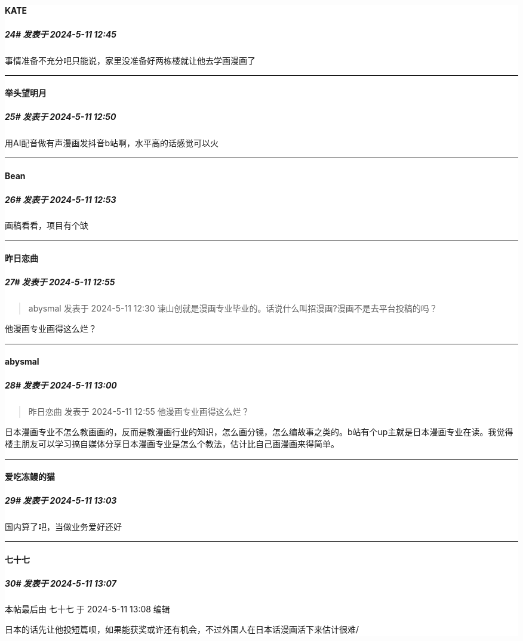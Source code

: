 ####  KATE  
##### 24#       发表于 2024-5-11 12:45

事情准备不充分吧只能说，家里没准备好两栋楼就让他去学画漫画了

*****

####  举头望明月  
##### 25#       发表于 2024-5-11 12:50

用AI配音做有声漫画发抖音b站啊，水平高的话感觉可以火

*****

####  Bean  
##### 26#       发表于 2024-5-11 12:53

画稿看看，项目有个缺

*****

####  昨日恋曲  
##### 27#       发表于 2024-5-11 12:55

<blockquote>abysmal 发表于 2024-5-11 12:30
谏山创就是漫画专业毕业的。话说什么叫招漫画?漫画不是去平台投稿的吗？</blockquote>
他漫画专业画得这么烂？

*****

####  abysmal  
##### 28#       发表于 2024-5-11 13:00

<blockquote>昨日恋曲 发表于 2024-5-11 12:55
他漫画专业画得这么烂？</blockquote>
日本漫画专业不怎么教画画的，反而是教漫画行业的知识，怎么画分镜，怎么编故事之类的。b站有个up主就是日本漫画专业在读。我觉得楼主朋友可以学习搞自媒体分享日本漫画专业是怎么个教法，估计比自己画漫画来得简单。

*****

####  爱吃冻鳗的猫  
##### 29#       发表于 2024-5-11 13:03

国内算了吧，当做业务爱好还好

*****

####  七十七  
##### 30#       发表于 2024-5-11 13:07

 本帖最后由 七十七 于 2024-5-11 13:08 编辑 

日本的话先让他投短篇呗，如果能获奖或许还有机会，不过外国人在日本话漫画活下来估计很难/
